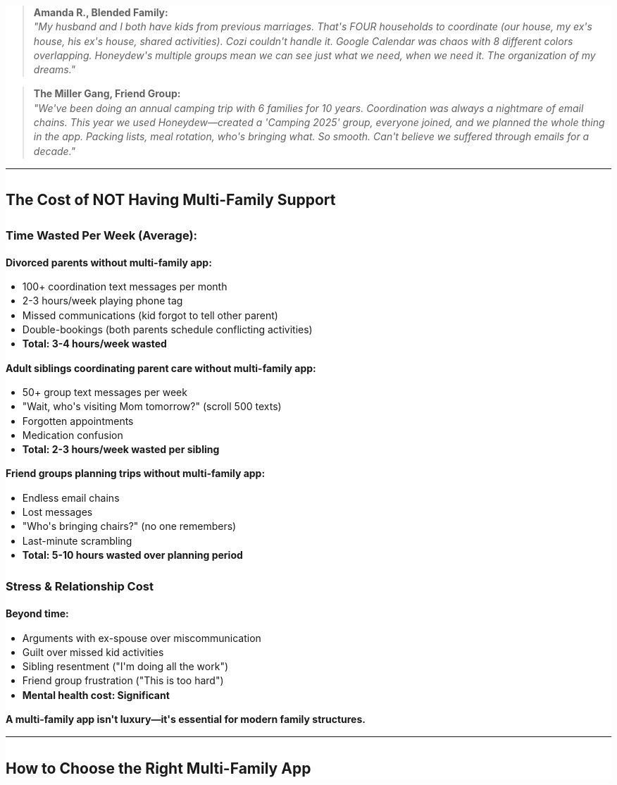 > **Amanda R., Blended Family:**  
> *"My husband and I both have kids from previous marriages. That's FOUR households to coordinate (our house, my ex's house, his ex's house, shared activities). Cozi couldn't handle it. Google Calendar was chaos with 8 different colors overlapping. Honeydew's multiple groups mean we can see just what we need, when we need it. The organization of my dreams."*

> **The Miller Gang, Friend Group:**  
> *"We've been doing an annual camping trip with 6 families for 10 years. Coordination was always a nightmare of email chains. This year we used Honeydew—created a 'Camping 2025' group, everyone joined, and we planned the whole thing in the app. Packing lists, meal rotation, who's bringing what. So smooth. Can't believe we suffered through emails for a decade."*

---

## The Cost of NOT Having Multi-Family Support

### Time Wasted Per Week (Average):

**Divorced parents without multi-family app:**
- 100+ coordination text messages per month
- 2-3 hours/week playing phone tag
- Missed communications (kid forgot to tell other parent)
- Double-bookings (both parents schedule conflicting activities)
- **Total: 3-4 hours/week wasted**

**Adult siblings coordinating parent care without multi-family app:**
- 50+ group text messages per week
- "Wait, who's visiting Mom tomorrow?" (scroll 500 texts)
- Forgotten appointments
- Medication confusion
- **Total: 2-3 hours/week wasted per sibling**

**Friend groups planning trips without multi-family app:**
- Endless email chains
- Lost messages
- "Who's bringing chairs?" (no one remembers)
- Last-minute scrambling
- **Total: 5-10 hours wasted over planning period**

### Stress & Relationship Cost

**Beyond time:**
- Arguments with ex-spouse over miscommunication
- Guilt over missed kid activities
- Sibling resentment ("I'm doing all the work")
- Friend group frustration ("This is too hard")
- **Mental health cost: Significant**

**A multi-family app isn't luxury—it's essential for modern family structures.**

---

## How to Choose the Right Multi-Family App
